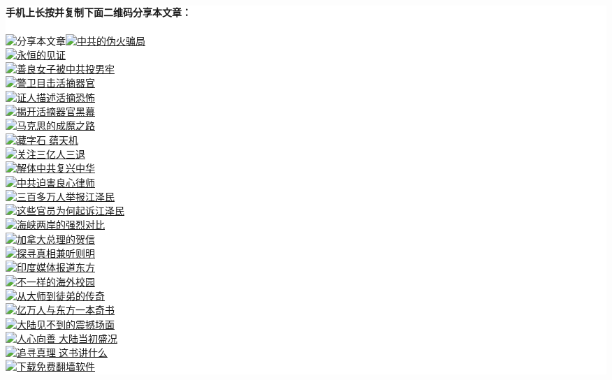 <strong>手机上长按并复制下面二维码分享本文章：</strong><br><br><img src="https://quickchart.io/qr?size=256&text=https://github.com/1992513/djy/blob/master/gb/12/2/28/n3525309.md%231" title="分享本文章"></td><td VALIGN=TOP><a href="https://github.com/1992513/djy/blob/master/gb/16/1/21/n4622075.md?dfh#1" target="_blank"><img src="https://raw.githubusercontent.com/1992513/djy/master/gb/300/wei-f1.jpg" title="中共的伪火骗局"  alt="中共的伪火骗局"></a><br><a href="https://github.com/1992513/www/blob/master/README.md?dfh#9" target="_blank"><img src="https://raw.githubusercontent.com/1992513/djy/master/gb/300/yong-h.jpg" title="永恒的见证"  alt="永恒的见证"></a><br><a href="https://github.com/1992513/djy/blob/master/gb/13/9/29/n3974789.md?dfh#1" target="_blank"><img src="https://raw.githubusercontent.com/1992513/djy/master/gb/300/shang-lnz.jpg" title="善良女子被中共投男牢"  alt="善良女子被中共投男牢"></a><br><a href="https://github.com/1992513/djy/blob/master/gb/16/3/16/n4663449.md?dfh#1" target="_blank"><img src="https://raw.githubusercontent.com/1992513/djy/master/gb/300/huo-z3.jpg" title="警卫目击活摘器官"  alt="警卫目击活摘器官"></a><br><a href="https://github.com/1992513/djy/blob/master/gb/16/8/7/n8177641.md?dfh#1" target="_blank"><img src="https://raw.githubusercontent.com/1992513/djy/master/gb/300/huo-z4.jpg" title="证人描述活摘恐怖"  alt="证人描述活摘恐怖"></a><br><a href="https://github.com/1992513/djy/blob/master/gb/10/4/19/n2881569.md?dfh#1" target="_blank"><img src="https://raw.githubusercontent.com/1992513/djy/master/gb/300/huo-z1.jpg" title="揭开活摘器官黑幕"  alt="揭开活摘器官黑幕"></a><br><a href="https://github.com/1992513/djy/blob/master/gb/10/11/7/n3077476.md?dfh#1" target="_blank"><img src="https://raw.githubusercontent.com/1992513/djy/master/gb/300/ma-ks.jpg" title="马克思的成魔之路"  alt="马克思的成魔之路"></a><br><a href="https://github.com/1992513/djy/blob/master/gb/14/6/9/n4173977.md?dfh#1" target="_blank"><img src="https://raw.githubusercontent.com/1992513/djy/master/gb/300/chang-zs.jpg" title="藏字石 蕴天机"  alt="藏字石 蕴天机"></a><br><a href="https://github.com/1992513/djy/blob/master/gb/18/5/10/n10381511.md?dfh#1" target="_blank"><img src="https://raw.githubusercontent.com/1992513/djy/master/gb/300/st1.jpg" title="关注三亿人三退"  alt="关注三亿人三退"></a><br><a href="https://github.com/1992513/djy/blob/master/gb/18/3/21/n10237682.md?dfh#1" target="_blank"><img src="https://raw.githubusercontent.com/1992513/djy/master/gb/300/jie-t.jpg" title="解体中共复兴中华"  alt="解体中共复兴中华"></a><br><a href="https://github.com/1992513/djy/blob/master/gb/9/2/9/n2422991.md?dfh#1" target="_blank"><img src="https://raw.githubusercontent.com/1992513/djy/master/gb/300/gao-zs.jpg" title="中共迫害良心律师"  alt="中共迫害良心律师"></a><br><a href="https://github.com/1992513/djy/blob/master/gb/18/12/9/n10900044.md?dfh#1" target="_blank"><img src="https://raw.githubusercontent.com/1992513/djy/master/gb/300/sj1.jpg" title="三百多万人举报江泽民"  alt="三百多万人举报江泽民"></a><br><a href="https://github.com/1992513/djy/blob/master/gb/18/8/28/n10672014.md?dfh#1" target="_blank"><img src="https://raw.githubusercontent.com/1992513/djy/master/gb/300/sj2.jpg" title="这些官员为何起诉江泽民"  alt="这些官员为何起诉江泽民"></a><br><a href="https://github.com/1992513/djy/blob/master/gb/8/12/18/n2367165.md?dfh#1" target="_blank"><img src="https://raw.githubusercontent.com/1992513/djy/master/gb/300/liangan.jpg" title="海峡两岸的强烈对比"  alt="海峡两岸的强烈对比"></a><br><a href="https://github.com/1992513/djy/blob/master/gb/15/12/10/n4593139.md?dfh#1" target="_blank"><img src="https://raw.githubusercontent.com/1992513/djy/master/gb/300/jia-ndzl.jpg" title="加拿大总理的贺信"  alt="加拿大总理的贺信"></a><br><a href="https://github.com/1992513/djy/blob/master/gb/11/6/17/n3289382.md?dfh#1" target="_blank"><img src="https://raw.githubusercontent.com/1992513/djy/master/gb/300/xiao-wd.jpg" title="探寻真相兼听则明"  alt="探寻真相兼听则明"></a><br><a href="https://github.com/1992513/djy/blob/master/gb/18/10/27/n10812623.md?dfh#1" target="_blank"><img src="https://raw.githubusercontent.com/1992513/djy/master/gb/300/yindu.jpg" title="印度媒体报道东方"  alt="印度媒体报道东方"></a><br><a href="https://github.com/1992513/djy/blob/master/gb/18/6/9/n10469652.md?dfh#1" target="_blank"><img src="https://raw.githubusercontent.com/1992513/djy/master/gb/300/xie-j.jpg" title="不一样的海外校园"  alt="不一样的海外校园"></a><br><a href="https://github.com/1992513/djy/blob/master/gb/7/4/5/n1669415.md?dfh#1" target="_blank"><img src="https://raw.githubusercontent.com/1992513/djy/master/gb/300/li-up.jpg" title="从大师到徒弟的传奇"  alt="从大师到徒弟的传奇"></a><br><a href="https://github.com/1992513/djy/blob/master/gb/17/5/26/n9191512.md?dfh#1" target="_blank"><img src="https://raw.githubusercontent.com/1992513/djy/master/gb/300/zfl2.jpg" title="亿万人与东方一本奇书"  alt="亿万人与东方一本奇书"></a><br><a href="https://github.com/1992513/djy/blob/master/gb/13/11/27/n4020290.md?dfh#1" target="_blank"><img src="https://raw.githubusercontent.com/1992513/djy/master/gb/300/zhen-h.jpg" title="大陆见不到的震撼场面"  alt="大陆见不到的震撼场面"></a><br><a href="https://github.com/1992513/djy/blob/master/gb/15/7/17/n4482910.md?dfh#1" target="_blank"><img src="https://raw.githubusercontent.com/1992513/djy/master/gb/300/dalu-sk.jpg" title="人心向善 大陆当初盛况"  alt="人心向善 大陆当初盛况"></a><br><a href="https://github.com/1992513/djy/blob/master/gb/19/1/5/n10955468.md?dfh#1" target="_blank"><img src="https://raw.githubusercontent.com/1992513/djy/master/gb/300/zfl1.jpg" title="追寻真理 这书讲什么"  alt="追寻真理 这书讲什么"></a><br><a href="https://github.com/1992513/www/blob/master/README.md?dfh#1" target="_blank"><img src="https://raw.githubusercontent.com/1992513/djy/master/gb/300/fq1.jpg" title="下载免费翻墙软件"  alt="下载免费翻墙软件"></a><br></td></tr></table>
